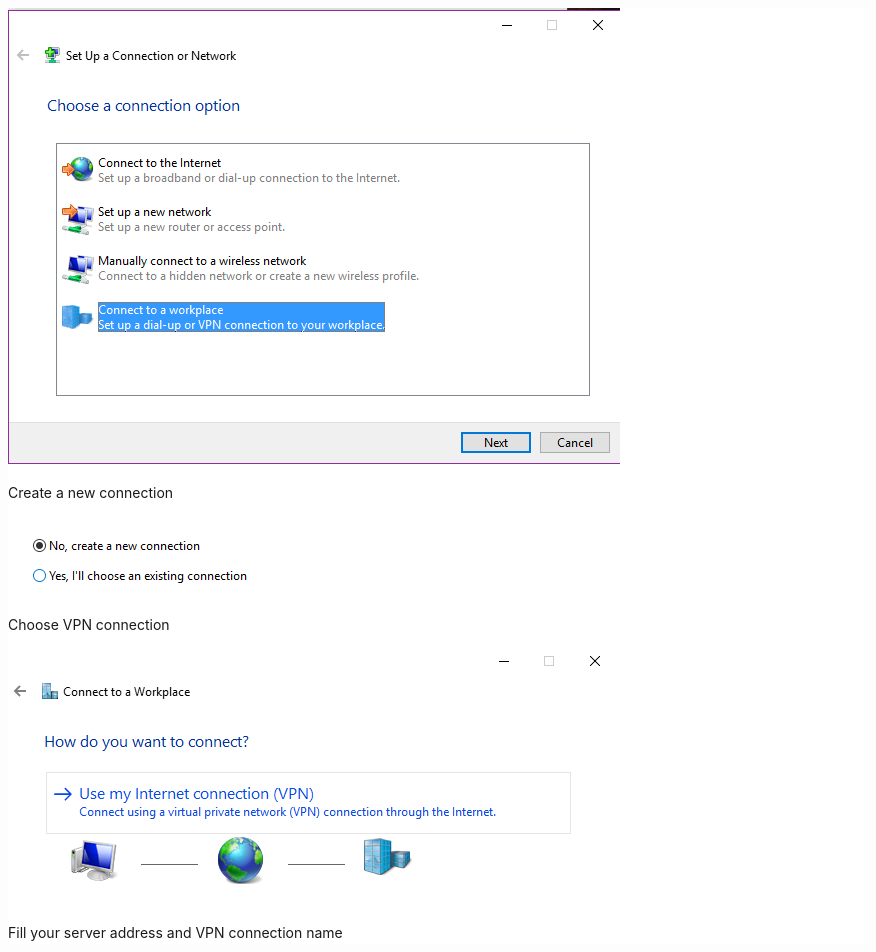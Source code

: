 ![Workplace](data/Win1ConnectWorkplace.png)

Create a new connection

![Create](data/Win2CreateNew.png)

Choose VPN connection

![VPN](data/Win3VPN.png)

Fill your server address and VPN connection name
